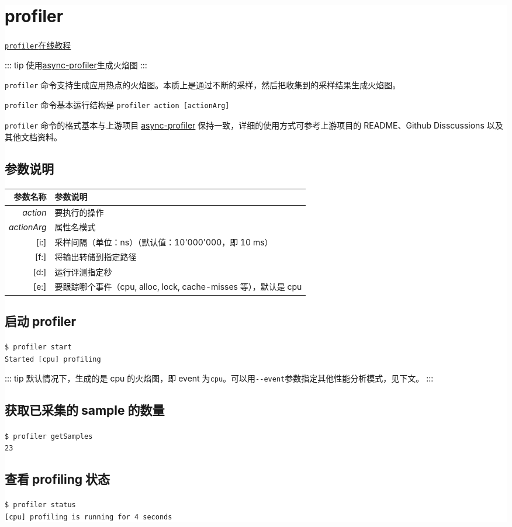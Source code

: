 # profiler

[`profiler`在线教程](https://arthas.aliyun.com/doc/arthas-tutorials.html?language=cn&id=command-profiler)

::: tip
使用[async-profiler](https://github.com/jvm-profiling-tools/async-profiler)生成火焰图
:::

`profiler` 命令支持生成应用热点的火焰图。本质上是通过不断的采样，然后把收集到的采样结果生成火焰图。

`profiler` 命令基本运行结构是 `profiler action [actionArg]`

`profiler` 命令的格式基本与上游项目 [async-profiler](https://github.com/async-profiler/async-profiler) 保持一致，详细的使用方式可参考上游项目的 README、Github Disscussions 以及其他文档资料。

## 参数说明

|    参数名称 | 参数说明                                                        |
| ----------: | :-------------------------------------------------------------- |
|    _action_ | 要执行的操作                                                    |
| _actionArg_ | 属性名模式                                                      |
|        [i:] | 采样间隔（单位：ns）（默认值：10'000'000，即 10 ms）            |
|        [f:] | 将输出转储到指定路径                                            |
|        [d:] | 运行评测指定秒                                                  |
|        [e:] | 要跟踪哪个事件（cpu, alloc, lock, cache-misses 等），默认是 cpu |

## 启动 profiler

```
$ profiler start
Started [cpu] profiling
```

::: tip
默认情况下，生成的是 cpu 的火焰图，即 event 为`cpu`。可以用`--event`参数指定其他性能分析模式，见下文。
:::

## 获取已采集的 sample 的数量

```
$ profiler getSamples
23
```

## 查看 profiling 状态

```bash
$ profiler status
[cpu] profiling is running for 4 seconds
```
